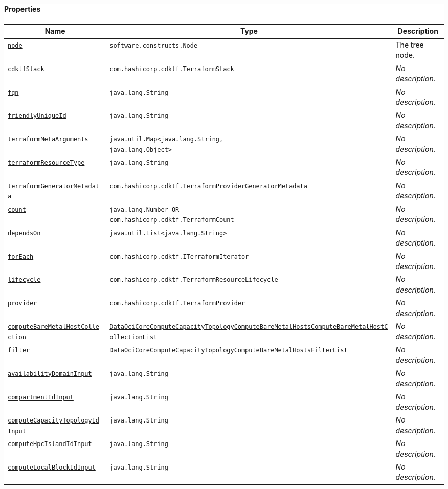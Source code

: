#### Properties <a name="Properties" id="Properties"></a>

| **Name** | **Type** | **Description** |
| --- | --- | --- |
| <code><a href="#rhizo-co-terraform-provider-oci.dataOciCoreComputeCapacityTopologyComputeBareMetalHosts.DataOciCoreComputeCapacityTopologyComputeBareMetalHosts.property.node">node</a></code> | <code>software.constructs.Node</code> | The tree node. |
| <code><a href="#rhizo-co-terraform-provider-oci.dataOciCoreComputeCapacityTopologyComputeBareMetalHosts.DataOciCoreComputeCapacityTopologyComputeBareMetalHosts.property.cdktfStack">cdktfStack</a></code> | <code>com.hashicorp.cdktf.TerraformStack</code> | *No description.* |
| <code><a href="#rhizo-co-terraform-provider-oci.dataOciCoreComputeCapacityTopologyComputeBareMetalHosts.DataOciCoreComputeCapacityTopologyComputeBareMetalHosts.property.fqn">fqn</a></code> | <code>java.lang.String</code> | *No description.* |
| <code><a href="#rhizo-co-terraform-provider-oci.dataOciCoreComputeCapacityTopologyComputeBareMetalHosts.DataOciCoreComputeCapacityTopologyComputeBareMetalHosts.property.friendlyUniqueId">friendlyUniqueId</a></code> | <code>java.lang.String</code> | *No description.* |
| <code><a href="#rhizo-co-terraform-provider-oci.dataOciCoreComputeCapacityTopologyComputeBareMetalHosts.DataOciCoreComputeCapacityTopologyComputeBareMetalHosts.property.terraformMetaArguments">terraformMetaArguments</a></code> | <code>java.util.Map<java.lang.String, java.lang.Object></code> | *No description.* |
| <code><a href="#rhizo-co-terraform-provider-oci.dataOciCoreComputeCapacityTopologyComputeBareMetalHosts.DataOciCoreComputeCapacityTopologyComputeBareMetalHosts.property.terraformResourceType">terraformResourceType</a></code> | <code>java.lang.String</code> | *No description.* |
| <code><a href="#rhizo-co-terraform-provider-oci.dataOciCoreComputeCapacityTopologyComputeBareMetalHosts.DataOciCoreComputeCapacityTopologyComputeBareMetalHosts.property.terraformGeneratorMetadata">terraformGeneratorMetadata</a></code> | <code>com.hashicorp.cdktf.TerraformProviderGeneratorMetadata</code> | *No description.* |
| <code><a href="#rhizo-co-terraform-provider-oci.dataOciCoreComputeCapacityTopologyComputeBareMetalHosts.DataOciCoreComputeCapacityTopologyComputeBareMetalHosts.property.count">count</a></code> | <code>java.lang.Number OR com.hashicorp.cdktf.TerraformCount</code> | *No description.* |
| <code><a href="#rhizo-co-terraform-provider-oci.dataOciCoreComputeCapacityTopologyComputeBareMetalHosts.DataOciCoreComputeCapacityTopologyComputeBareMetalHosts.property.dependsOn">dependsOn</a></code> | <code>java.util.List<java.lang.String></code> | *No description.* |
| <code><a href="#rhizo-co-terraform-provider-oci.dataOciCoreComputeCapacityTopologyComputeBareMetalHosts.DataOciCoreComputeCapacityTopologyComputeBareMetalHosts.property.forEach">forEach</a></code> | <code>com.hashicorp.cdktf.ITerraformIterator</code> | *No description.* |
| <code><a href="#rhizo-co-terraform-provider-oci.dataOciCoreComputeCapacityTopologyComputeBareMetalHosts.DataOciCoreComputeCapacityTopologyComputeBareMetalHosts.property.lifecycle">lifecycle</a></code> | <code>com.hashicorp.cdktf.TerraformResourceLifecycle</code> | *No description.* |
| <code><a href="#rhizo-co-terraform-provider-oci.dataOciCoreComputeCapacityTopologyComputeBareMetalHosts.DataOciCoreComputeCapacityTopologyComputeBareMetalHosts.property.provider">provider</a></code> | <code>com.hashicorp.cdktf.TerraformProvider</code> | *No description.* |
| <code><a href="#rhizo-co-terraform-provider-oci.dataOciCoreComputeCapacityTopologyComputeBareMetalHosts.DataOciCoreComputeCapacityTopologyComputeBareMetalHosts.property.computeBareMetalHostCollection">computeBareMetalHostCollection</a></code> | <code><a href="#rhizo-co-terraform-provider-oci.dataOciCoreComputeCapacityTopologyComputeBareMetalHosts.DataOciCoreComputeCapacityTopologyComputeBareMetalHostsComputeBareMetalHostCollectionList">DataOciCoreComputeCapacityTopologyComputeBareMetalHostsComputeBareMetalHostCollectionList</a></code> | *No description.* |
| <code><a href="#rhizo-co-terraform-provider-oci.dataOciCoreComputeCapacityTopologyComputeBareMetalHosts.DataOciCoreComputeCapacityTopologyComputeBareMetalHosts.property.filter">filter</a></code> | <code><a href="#rhizo-co-terraform-provider-oci.dataOciCoreComputeCapacityTopologyComputeBareMetalHosts.DataOciCoreComputeCapacityTopologyComputeBareMetalHostsFilterList">DataOciCoreComputeCapacityTopologyComputeBareMetalHostsFilterList</a></code> | *No description.* |
| <code><a href="#rhizo-co-terraform-provider-oci.dataOciCoreComputeCapacityTopologyComputeBareMetalHosts.DataOciCoreComputeCapacityTopologyComputeBareMetalHosts.property.availabilityDomainInput">availabilityDomainInput</a></code> | <code>java.lang.String</code> | *No description.* |
| <code><a href="#rhizo-co-terraform-provider-oci.dataOciCoreComputeCapacityTopologyComputeBareMetalHosts.DataOciCoreComputeCapacityTopologyComputeBareMetalHosts.property.compartmentIdInput">compartmentIdInput</a></code> | <code>java.lang.String</code> | *No description.* |
| <code><a href="#rhizo-co-terraform-provider-oci.dataOciCoreComputeCapacityTopologyComputeBareMetalHosts.DataOciCoreComputeCapacityTopologyComputeBareMetalHosts.property.computeCapacityTopologyIdInput">computeCapacityTopologyIdInput</a></code> | <code>java.lang.String</code> | *No description.* |
| <code><a href="#rhizo-co-terraform-provider-oci.dataOciCoreComputeCapacityTopologyComputeBareMetalHosts.DataOciCoreComputeCapacityTopologyComputeBareMetalHosts.property.computeHpcIslandIdInput">computeHpcIslandIdInput</a></code> | <code>java.lang.String</code> | *No description.* |
| <code><a href="#rhizo-co-terraform-provider-oci.dataOciCoreComputeCapacityTopologyComputeBareMetalHosts.DataOciCoreComputeCapacityTopologyComputeBareMetalHosts.property.computeLocalBlockIdInput">computeLocalBlockIdInput</a></code> | <code>java.lang.String</code> | *No description.* |